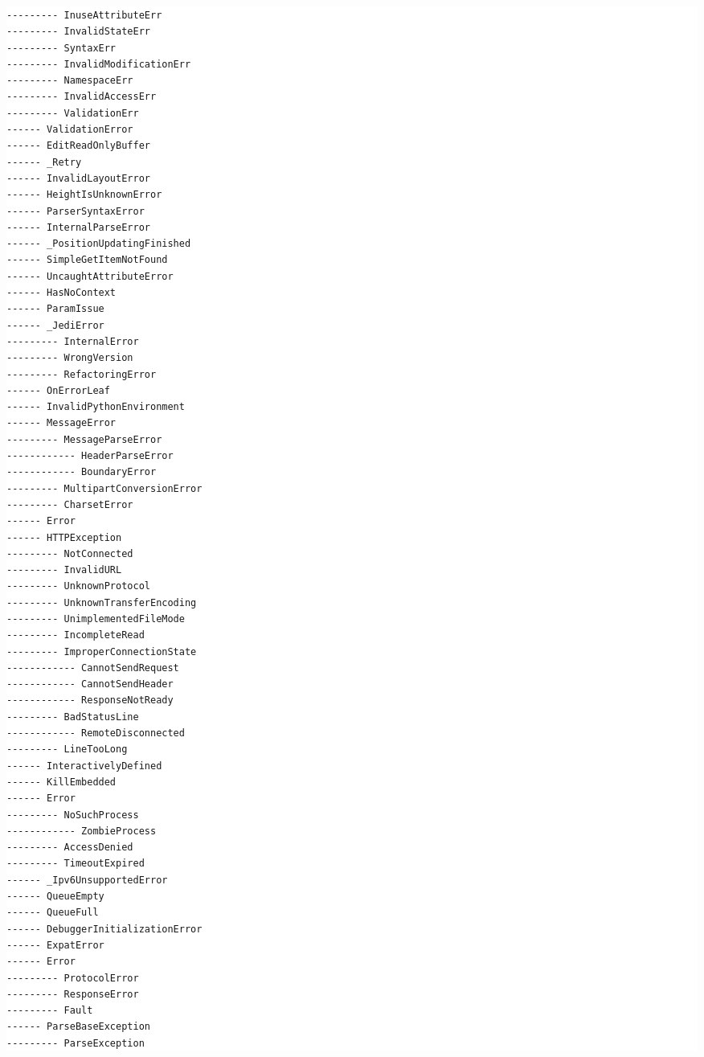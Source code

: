     --------- InuseAttributeErr
    --------- InvalidStateErr
    --------- SyntaxErr
    --------- InvalidModificationErr
    --------- NamespaceErr
    --------- InvalidAccessErr
    --------- ValidationErr
    ------ ValidationError
    ------ EditReadOnlyBuffer
    ------ _Retry
    ------ InvalidLayoutError
    ------ HeightIsUnknownError
    ------ ParserSyntaxError
    ------ InternalParseError
    ------ _PositionUpdatingFinished
    ------ SimpleGetItemNotFound
    ------ UncaughtAttributeError
    ------ HasNoContext
    ------ ParamIssue
    ------ _JediError
    --------- InternalError
    --------- WrongVersion
    --------- RefactoringError
    ------ OnErrorLeaf
    ------ InvalidPythonEnvironment
    ------ MessageError
    --------- MessageParseError
    ------------ HeaderParseError
    ------------ BoundaryError
    --------- MultipartConversionError
    --------- CharsetError
    ------ Error
    ------ HTTPException
    --------- NotConnected
    --------- InvalidURL
    --------- UnknownProtocol
    --------- UnknownTransferEncoding
    --------- UnimplementedFileMode
    --------- IncompleteRead
    --------- ImproperConnectionState
    ------------ CannotSendRequest
    ------------ CannotSendHeader
    ------------ ResponseNotReady
    --------- BadStatusLine
    ------------ RemoteDisconnected
    --------- LineTooLong
    ------ InteractivelyDefined
    ------ KillEmbedded
    ------ Error
    --------- NoSuchProcess
    ------------ ZombieProcess
    --------- AccessDenied
    --------- TimeoutExpired
    ------ _Ipv6UnsupportedError
    ------ QueueEmpty
    ------ QueueFull
    ------ DebuggerInitializationError
    ------ ExpatError
    ------ Error
    --------- ProtocolError
    --------- ResponseError
    --------- Fault
    ------ ParseBaseException
    --------- ParseException
